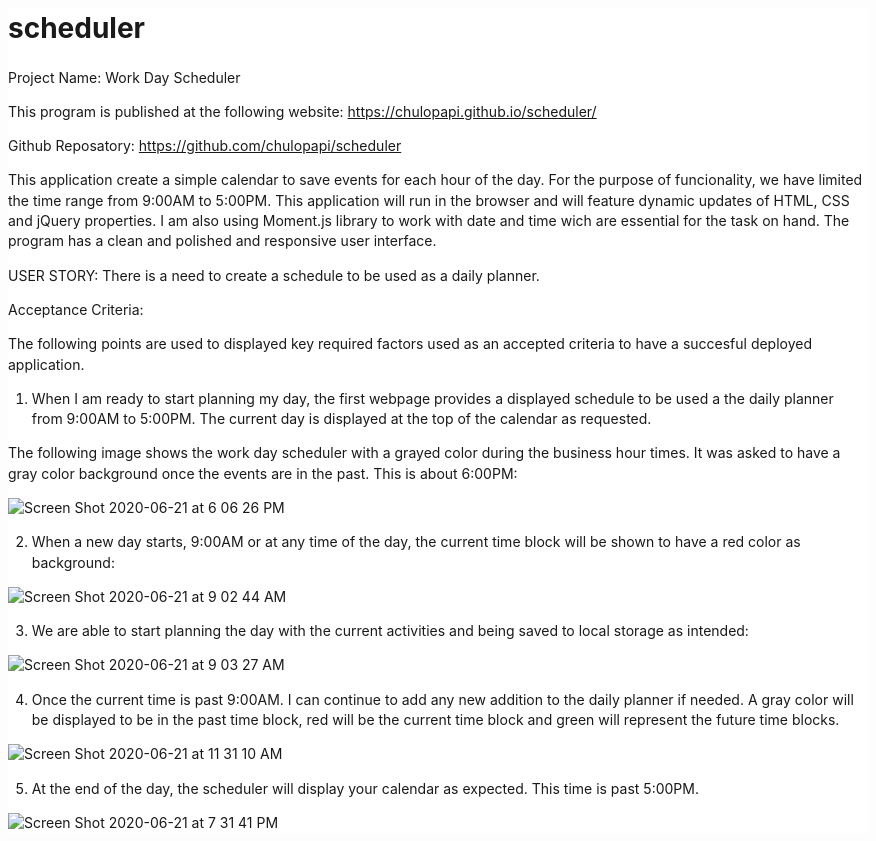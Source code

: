 # scheduler

Project Name:  Work Day Scheduler

This program is published at the following website:  https://chulopapi.github.io/scheduler/

Github Reposatory:  https://github.com/chulopapi/scheduler


This application create a simple calendar to save events for each hour of the day.  For the purpose of funcionality,
we have limited the time range from 9:00AM to 5:00PM.   This application will run in the browser and will feature dynamic updates of HTML, CSS and jQuery properties.   I am also using Moment.js library to work with date and time wich are essential for the task on hand.  The program has a clean and polished and responsive user interface.

USER STORY: There is a need to create a schedule to be used as a daily planner.

Acceptance Criteria:

The following points are used to displayed key required factors used as an accepted criteria to have a succesful deployed application.

1. When I am ready to start planning my day, the first webpage provides a displayed schedule to be used a the daily planner from 9:00AM to 5:00PM.  The current day is displayed at the top of the calendar as requested.

The following image shows the work day scheduler with a grayed color during the business hour times.  It was asked to have a gray color background once the events are in the past.  This is about 6:00PM:

<img width="1100" alt="Screen Shot 2020-06-21 at 6 06 26 PM" src="https://user-images.githubusercontent.com/14985358/85243245-358d4980-b3f6-11ea-8ffb-f94404d6f63b.png">

2.  When a new day starts, 9:00AM or at any time of the day, the current time block will be shown to have a red color as background:

<img width="1268" alt="Screen Shot 2020-06-21 at 9 02 44 AM" src="https://user-images.githubusercontent.com/14985358/85243634-3d012280-b3f7-11ea-8483-0c807a10b2ae.png">

3. We are able to start planning the day with the current activities and being saved to local storage as intended:

<img width="1232" alt="Screen Shot 2020-06-21 at 9 03 27 AM" src="https://user-images.githubusercontent.com/14985358/85243733-7f2a6400-b3f7-11ea-99d9-219b41713373.png">

4.  Once the current time is past 9:00AM.  I can continue to add any new addition to the daily planner if needed.  A gray color will be displayed to be in the past time block, red will be the current time block and green will represent the future time blocks.

<img width="1110" alt="Screen Shot 2020-06-21 at 11 31 10 AM" src="https://user-images.githubusercontent.com/14985358/85244007-42ab3800-b3f8-11ea-851c-de84d0066499.png">

5. At the end of the day, the scheduler will display your calendar as expected.  This time is past 5:00PM.

<img width="1093" alt="Screen Shot 2020-06-21 at 7 31 41 PM" src="https://user-images.githubusercontent.com/14985358/85244116-9e75c100-b3f8-11ea-97e9-cb2d888b1d6f.png">


